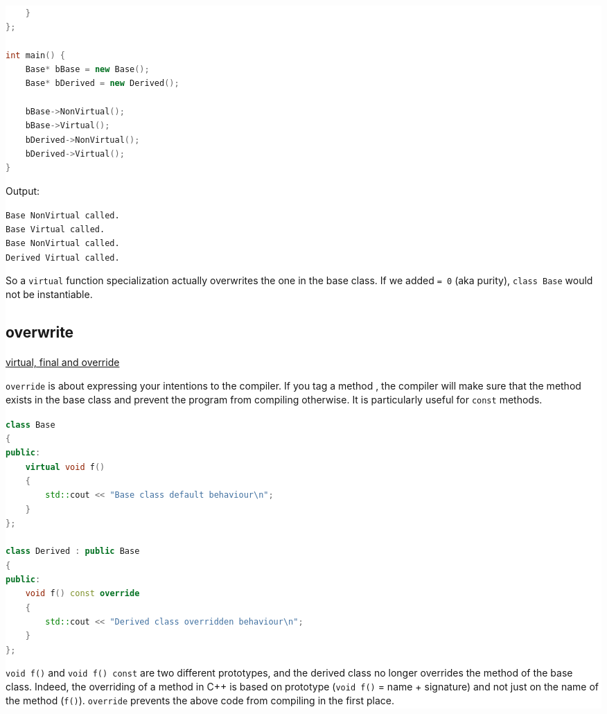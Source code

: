 ```c++
    }
};

int main() {
    Base* bBase = new Base();
    Base* bDerived = new Derived();

    bBase->NonVirtual();
    bBase->Virtual();
    bDerived->NonVirtual();
    bDerived->Virtual();
}
```

Output:

```
Base NonVirtual called.
Base Virtual called.
Base NonVirtual called.
Derived Virtual called.
```

So a `virtual` function specialization actually overwrites the one in the base class.
If we added `= 0` (aka purity), `class Base` would not be instantiable.

## overwrite

[virtual, final and
override](https://www.fluentcpp.com/2020/02/21/virtual-final-and-override-in-cpp/)

`override` is about expressing your intentions to the compiler. If you tag a method , the compiler
will make sure that the method exists in the base class and prevent the program from compiling
otherwise. It is particularly useful for `const` methods.

```c++
class Base
{
public:
    virtual void f()
    {
        std::cout << "Base class default behaviour\n";
    }
};

class Derived : public Base
{
public:
    void f() const override
    {
        std::cout << "Derived class overridden behaviour\n";
    }
};
```
`void f()` and `void f() const` are two different prototypes, and the derived class no longer
overrides the method of the base class. Indeed, the overriding of a method in C++ is based on
prototype (`void f()` = name + signature) and not just on the name of the method (`f()`).
`override` prevents the above code from compiling in the first place.
